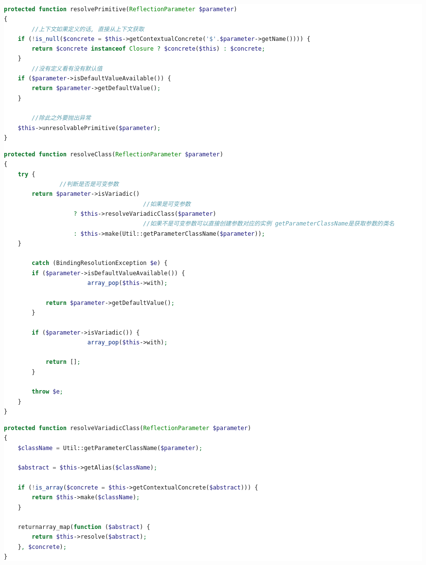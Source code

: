 ```php
protected function resolvePrimitive(ReflectionParameter $parameter)
{
		//上下文如果定义的话, 直接从上下文获取
    if (!is_null($concrete = $this->getContextualConcrete('$'.$parameter->getName()))) {
        return $concrete instanceof Closure ? $concrete($this) : $concrete;
    }
		//没有定义看有没有默认值
    if ($parameter->isDefaultValueAvailable()) {
        return $parameter->getDefaultValue();
    }
		
		//除此之外要抛出异常
    $this->unresolvablePrimitive($parameter);
}
```

```php
protected function resolveClass(ReflectionParameter $parameter)
{
    try {
				//判断是否是可变参数
        return $parameter->isVariadic()
										//如果是可变参数
                    ? $this->resolveVariadicClass($parameter)
										//如果不是可变参数可以直接创建参数对应的实例 getParameterClassName是获取参数的类名
                    : $this->make(Util::getParameterClassName($parameter));
    }

		catch (BindingResolutionException $e) {
        if ($parameter->isDefaultValueAvailable()) {
						array_pop($this->with);

            return $parameter->getDefaultValue();
        }

        if ($parameter->isVariadic()) {
						array_pop($this->with);

            return [];
        }

        throw $e;
    }
}
```

```php
protected function resolveVariadicClass(ReflectionParameter $parameter)
{
    $className = Util::getParameterClassName($parameter);

    $abstract = $this->getAlias($className);

    if (!is_array($concrete = $this->getContextualConcrete($abstract))) {
        return $this->make($className);
    }

    returnarray_map(function ($abstract) {
        return $this->resolve($abstract);
    }, $concrete);
}
```
